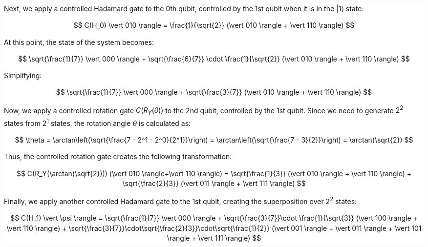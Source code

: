 

Next, we apply a controlled Hadamard gate to the 0th qubit, controlled by the 1st qubit when it is in the  $\vert 1 \rangle$  state:


$$
C(H_0) \vert 010 \rangle = \frac{1}{\sqrt{2}} (\vert 010 \rangle + \vert 110 \rangle)
$$



At this point, the state of the system becomes:


$$
\sqrt{\frac{1}{7}} \vert 000 \rangle + \sqrt{\frac{6}{7}} \cdot \frac{1}{\sqrt{2}} (\vert 010 \rangle + \vert 110 \rangle)
$$



Simplifying:


$$
\sqrt{\frac{1}{7}} \vert 000 \rangle + \sqrt{\frac{3}{7}} (\vert 010 \rangle + \vert 110 \rangle)
$$



Now, we apply a controlled rotation gate  $C(R_Y(\theta))$  to the 2nd qubit, controlled by the 1st qubit. Since we need to generate  $2^2$  states from  $2^1$  states, the rotation angle  $\theta$  is calculated as:


$$
\theta = \arctan\left(\sqrt{\frac{7 - 2^1 - 2^0}{2^1}}\right) = \arctan\left(\sqrt{\frac{7 - 3}{2}}\right) = \arctan(\sqrt{2})
$$



Thus, the controlled rotation gate creates the following transformation:


$$
C(R_Y(\arctan(\sqrt{2}))) (\vert 010 \rangle+\vert 110 \rangle) = \sqrt{\frac{1}{3}} (\vert 010 \rangle + \vert 110 \rangle) + \sqrt{\frac{2}{3}} (\vert 011 \rangle + \vert 111 \rangle)
$$



Finally, we apply another controlled Hadamard gate to the 1st qubit, creating the superposition over  $2^2$  states:


$$
C(H_1) \vert \psi \rangle = \sqrt{\frac{1}{7}} \vert 000 \rangle + \sqrt{\frac{3}{7}}\cdot \frac{1}{\sqrt{3}} (\vert 100 \rangle + \vert 110 \rangle) + \sqrt{\frac{3}{7}}\cdot\sqrt{\frac{2}{3}}\cdot\sqrt{\frac{1}{2}} (\vert 001 \rangle + \vert 011 \rangle + \vert 101 \rangle + \vert 111 \rangle)
$$


